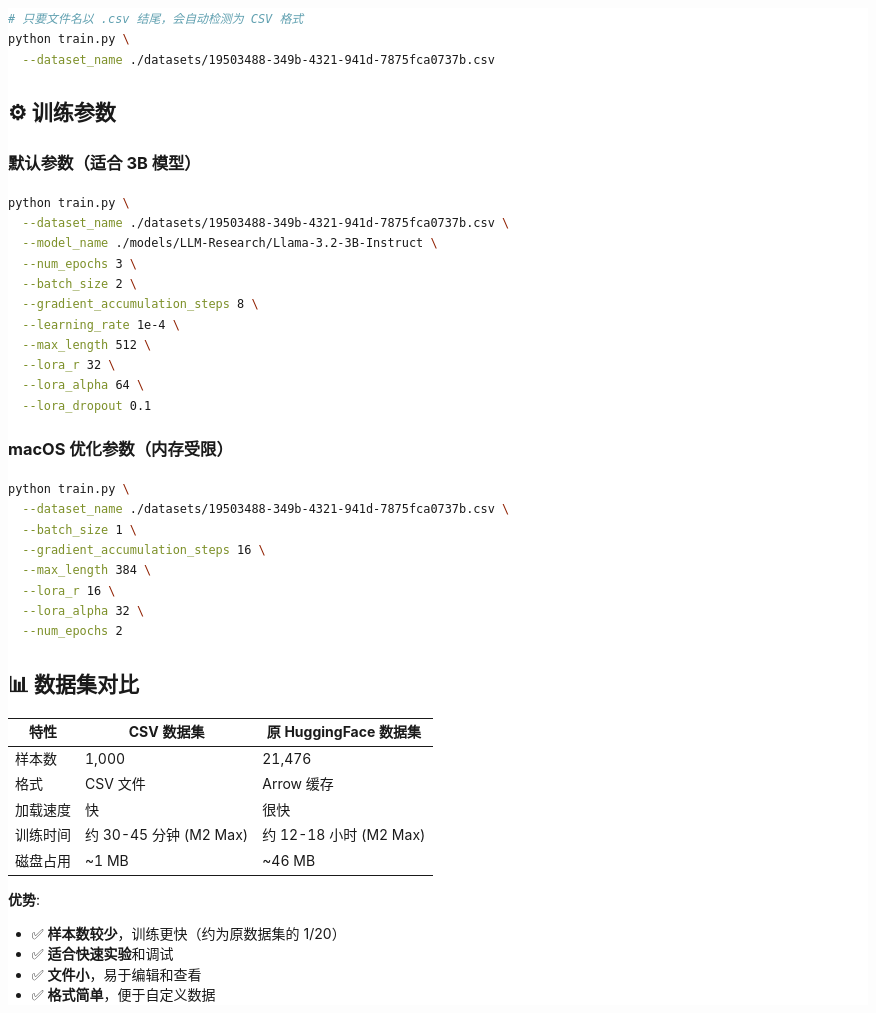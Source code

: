 ```bash
# 只要文件名以 .csv 结尾，会自动检测为 CSV 格式
python train.py \
  --dataset_name ./datasets/19503488-349b-4321-941d-7875fca0737b.csv
```

## ⚙️ 训练参数

### 默认参数（适合 3B 模型）

```bash
python train.py \
  --dataset_name ./datasets/19503488-349b-4321-941d-7875fca0737b.csv \
  --model_name ./models/LLM-Research/Llama-3.2-3B-Instruct \
  --num_epochs 3 \
  --batch_size 2 \
  --gradient_accumulation_steps 8 \
  --learning_rate 1e-4 \
  --max_length 512 \
  --lora_r 32 \
  --lora_alpha 64 \
  --lora_dropout 0.1
```

### macOS 优化参数（内存受限）

```bash
python train.py \
  --dataset_name ./datasets/19503488-349b-4321-941d-7875fca0737b.csv \
  --batch_size 1 \
  --gradient_accumulation_steps 16 \
  --max_length 384 \
  --lora_r 16 \
  --lora_alpha 32 \
  --num_epochs 2
```

## 📊 数据集对比

| 特性 | CSV 数据集 | 原 HuggingFace 数据集 |
|------|-----------|---------------------|
| 样本数 | 1,000 | 21,476 |
| 格式 | CSV 文件 | Arrow 缓存 |
| 加载速度 | 快 | 很快 |
| 训练时间 | 约 30-45 分钟 (M2 Max) | 约 12-18 小时 (M2 Max) |
| 磁盘占用 | ~1 MB | ~46 MB |

**优势**:
- ✅ **样本数较少**，训练更快（约为原数据集的 1/20）
- ✅ **适合快速实验**和调试
- ✅ **文件小**，易于编辑和查看
- ✅ **格式简单**，便于自定义数据
